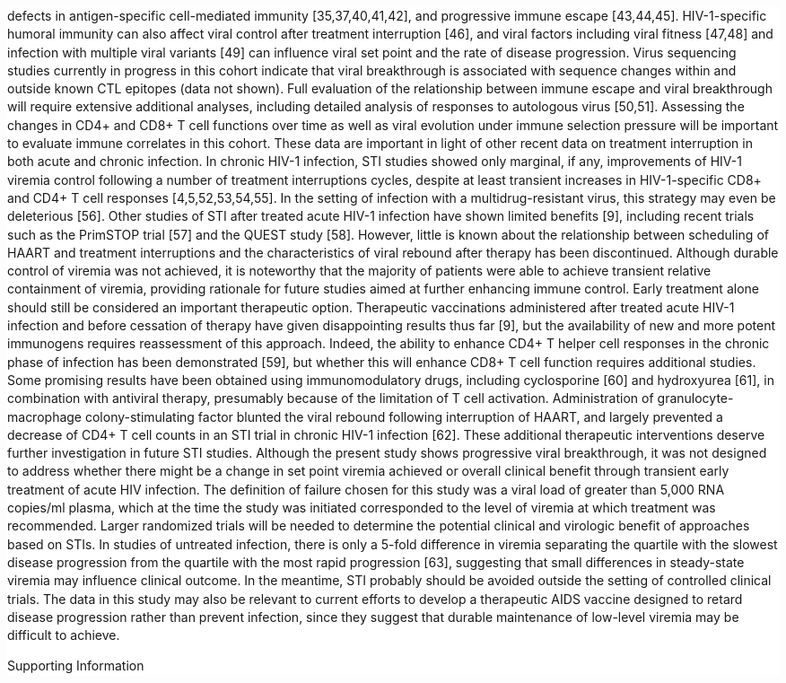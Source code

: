 defects in antigen-specific cell-mediated immunity [35,37,40,41,42], and progressive immune
escape [43,44,45]. HIV-1-specific humoral immunity can also affect viral control after
treatment interruption [46], and viral factors including viral fitness [47,48] and
infection with multiple viral variants [49] can influence viral set point and the rate of
disease progression. Virus sequencing studies currently in progress in this cohort indicate
that viral breakthrough is associated with sequence changes within and outside known CTL
epitopes (data not shown). Full evaluation of the relationship between immune escape and
viral breakthrough will require extensive additional analyses, including detailed analysis
of responses to autologous virus [50,51]. Assessing the changes in CD4+ and CD8+ T cell
functions over time as well as viral evolution under immune selection pressure will be
important to evaluate immune correlates in this cohort.
These data are important in light of other recent data on treatment interruption in both
acute and chronic infection. In chronic HIV-1 infection, STI studies showed only marginal,
if any, improvements of HIV-1 viremia control following a number of treatment interruptions
cycles, despite at least transient increases in HIV-1-specific CD8+ and CD4+ T cell
responses [4,5,52,53,54,55]. In the setting of infection with a multidrug-resistant virus,
this strategy may even be deleterious [56]. Other studies of STI after treated acute HIV-1
infection have shown limited benefits [9], including recent trials such as the PrimSTOP
trial [57] and the QUEST study [58]. However, little is known about the relationship
between scheduling of HAART and treatment interruptions and the characteristics of viral
rebound after therapy has been discontinued.
Although durable control of viremia was not achieved, it is noteworthy that the majority
of patients were able to achieve transient relative containment of viremia, providing
rationale for future studies aimed at further enhancing immune control. Early treatment
alone should still be considered an important therapeutic option. Therapeutic vaccinations
administered after treated acute HIV-1 infection and before cessation of therapy have given
disappointing results thus far [9], but the availability of new and more potent immunogens
requires reassessment of this approach. Indeed, the ability to enhance CD4+ T helper cell
responses in the chronic phase of infection has been demonstrated [59], but whether this
will enhance CD8+ T cell function requires additional studies. Some promising results have
been obtained using immunomodulatory drugs, including cyclosporine [60] and hydroxyurea
[61], in combination with antiviral therapy, presumably because of the limitation of T cell
activation. Administration of granulocyte-macrophage colony-stimulating factor blunted the
viral rebound following interruption of HAART, and largely prevented a decrease of CD4+ T
cell counts in an STI trial in chronic HIV-1 infection [62]. These additional therapeutic
interventions deserve further investigation in future STI studies.
Although the present study shows progressive viral breakthrough, it was not designed to
address whether there might be a change in set point viremia achieved or overall clinical
benefit through transient early treatment of acute HIV infection. The definition of failure
chosen for this study was a viral load of greater than 5,000 RNA copies/ml plasma, which at
the time the study was initiated corresponded to the level of viremia at which treatment
was recommended. Larger randomized trials will be needed to determine the potential
clinical and virologic benefit of approaches based on STIs. In studies of untreated
infection, there is only a 5-fold difference in viremia separating the quartile with the
slowest disease progression from the quartile with the most rapid progression [63],
suggesting that small differences in steady-state viremia may influence clinical outcome.
In the meantime, STI probably should be avoided outside the setting of controlled clinical
trials. The data in this study may also be relevant to current efforts to develop a
therapeutic AIDS vaccine designed to retard disease progression rather than prevent
infection, since they suggest that durable maintenance of low-level viremia may be
difficult to achieve.


Supporting Information